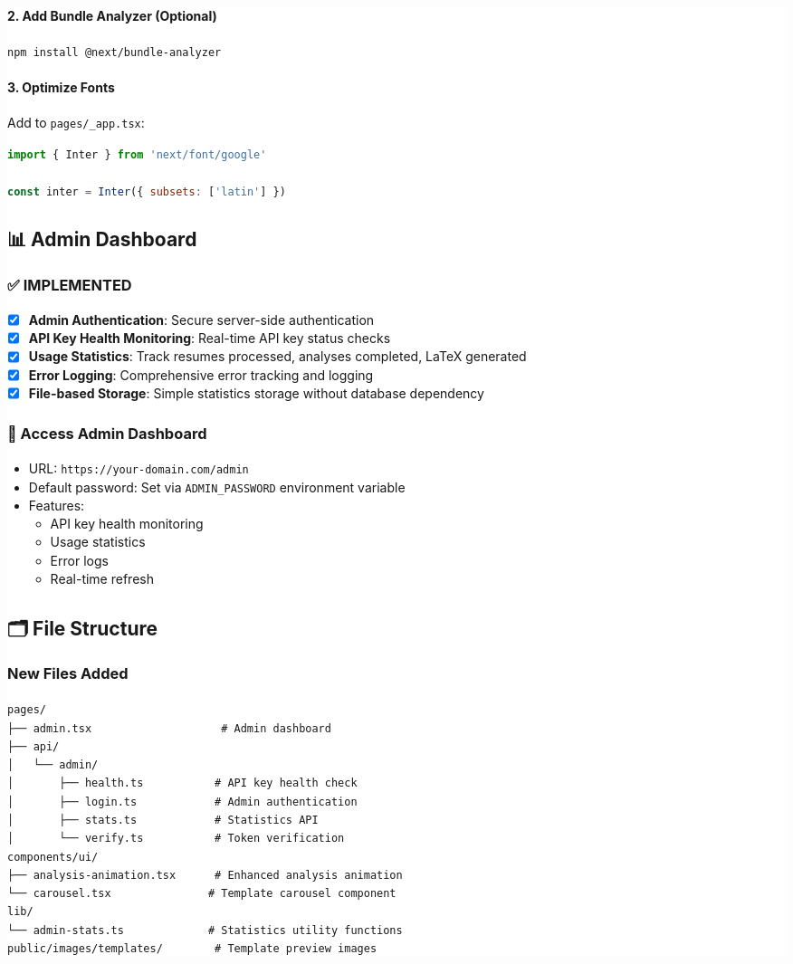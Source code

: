 #### 2. Add Bundle Analyzer (Optional)
```bash
npm install @next/bundle-analyzer
```

#### 3. Optimize Fonts
Add to `pages/_app.tsx`:
```javascript
import { Inter } from 'next/font/google'

const inter = Inter({ subsets: ['latin'] })
```

## 📊 Admin Dashboard

### ✅ IMPLEMENTED
- [x] **Admin Authentication**: Secure server-side authentication
- [x] **API Key Health Monitoring**: Real-time API key status checks
- [x] **Usage Statistics**: Track resumes processed, analyses completed, LaTeX generated
- [x] **Error Logging**: Comprehensive error tracking and logging
- [x] **File-based Storage**: Simple statistics storage without database dependency

### 🔗 Access Admin Dashboard
- URL: `https://your-domain.com/admin`
- Default password: Set via `ADMIN_PASSWORD` environment variable
- Features:
  - API key health monitoring
  - Usage statistics
  - Error logs
  - Real-time refresh

## 🗂️ File Structure

### New Files Added
```
pages/
├── admin.tsx                    # Admin dashboard
├── api/
│   └── admin/
│       ├── health.ts           # API key health check
│       ├── login.ts            # Admin authentication
│       ├── stats.ts            # Statistics API
│       └── verify.ts           # Token verification
components/ui/
├── analysis-animation.tsx      # Enhanced analysis animation
└── carousel.tsx               # Template carousel component
lib/
└── admin-stats.ts             # Statistics utility functions
public/images/templates/        # Template preview images
```
